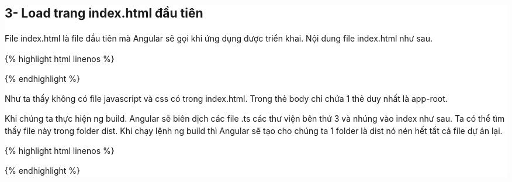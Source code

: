 ## **3- Load trang index.html đầu tiên**

File index.html là file đầu tiên mà Angular sẽ gọi khi ứng dụng được triển khai. Nội dung file index.html như sau.

{% highlight html  linenos %}
 
<!doctype html>
<html lang="en">
<head>
  <meta charset="utf-8">
  <title>GettingStarted</title>
  <base href="/">
  <meta name="viewport" content="width=device-width, initial-scale=1">
  <link rel="icon" type="image/x-icon" href="favicon.ico">
</head>
<body>
  <app-root></app-root>
</body>
</html>

{% endhighlight %}

Như ta thấy không có file javascript và css có trong index.html. Trong thẻ body chỉ chứa 1 thẻ duy nhất là app-root.

Khi chúng ta thực hiện ng build. Angular sẽ biên dịch các file .ts các thư viện bên thứ 3 và nhúng vào index như sau. Ta có thể tìm thấy file này trong folder dist. Khi chạy lệnh ng build thì Angular sẽ tạo cho chúng ta 1 folder là dist nó nén hết tất cả file dự án lại. 

{% highlight html  linenos %}

<!doctype html>
<html lang="en">
<head>
  <meta charset="utf-8">
  <title>GettingStarted</title>
  <base href="/">
  <meta name="viewport" content="width=device-width, initial-scale=1">
  <link rel="icon" type="image/x-icon" href="favicon.ico">
</head>
<body>
  <app-root></app-root>
 
  <script src="runtime-es2015.js" type="module"></script>
  <script src="runtime-es5.js" nomodule defer></script>
  <script src="polyfills-es5.js" nomodule defer></script>
  <script src="polyfills-es2015.js" type="module"></script>
  <script src="styles-es2015.js" type="module"></script>
  <script src="styles-es5.js" nomodule defer></script>
  <script src="vendor-es2015.js" type="module"></script>
  <script src="vendor-es5.js" nomodule defer></script>
  <script src="main-es2015.js" type="module"></script>
  <script src="main-es5.js" nomodule defer></script></body>
</html>
{% endhighlight %}
